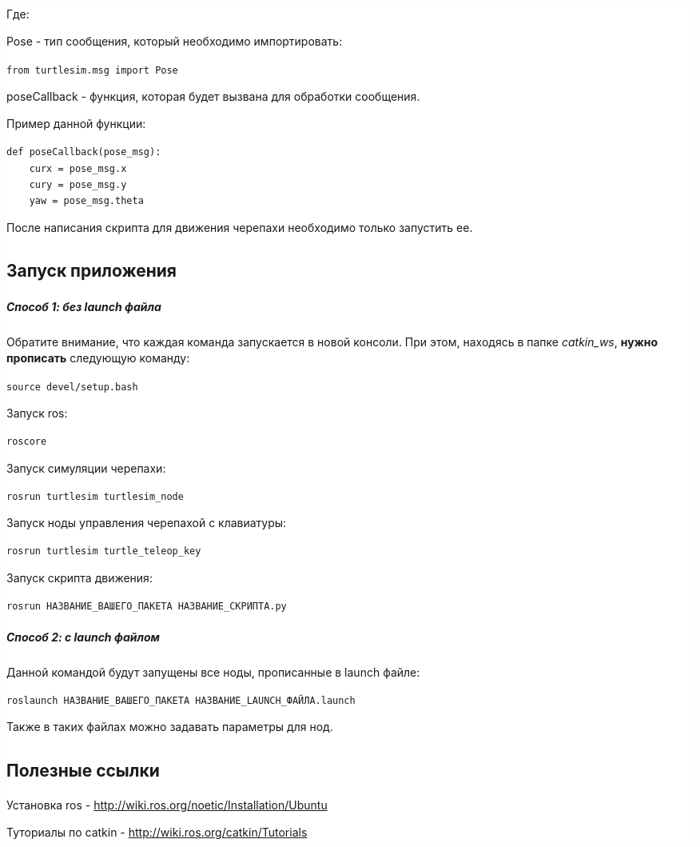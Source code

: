 Где:

Pose - тип сообщения, который необходимо импортировать:

```
from turtlesim.msg import Pose
```

poseCallback - функция, которая будет вызвана для обработки сообщения.

Пример данной функции:

```
def poseCallback(pose_msg):
    curx = pose_msg.x
    cury = pose_msg.y
    yaw = pose_msg.theta
```

После написания скрипта для движения черепахи необходимо только запустить ее.

## Запуск приложения

##### Способ 1: без launch файла

Обратите внимание, что каждая команда запускается в новой консоли. При этом, находясь в папке <i>catkin_ws</i>, <b>нужно прописать</b> следующую команду:

```
source devel/setup.bash
```

Запуск ros:

```
roscore
```

Запуск симуляции черепахи:

```
rosrun turtlesim turtlesim_node
```

Запуск ноды управления черепахой с клавиатуры:

```
rosrun turtlesim turtle_teleop_key 
```

Запуск скрипта движения:

```
rosrun НАЗВАНИЕ_ВАШЕГО_ПАКЕТА НАЗВАНИЕ_СКРИПТА.py
```

##### Способ 2: с launch файлом

Данной командой будут запущены все ноды, прописанные в launch файле:

```
roslaunch НАЗВАНИЕ_ВАШЕГО_ПАКЕТА НАЗВАНИЕ_LAUNCH_ФАЙЛА.launch
```

Также в таких файлах можно задавать параметры для нод.

## Полезные ссылки
Установка ros - http://wiki.ros.org/noetic/Installation/Ubuntu

Туториалы по catkin - http://wiki.ros.org/catkin/Tutorials

